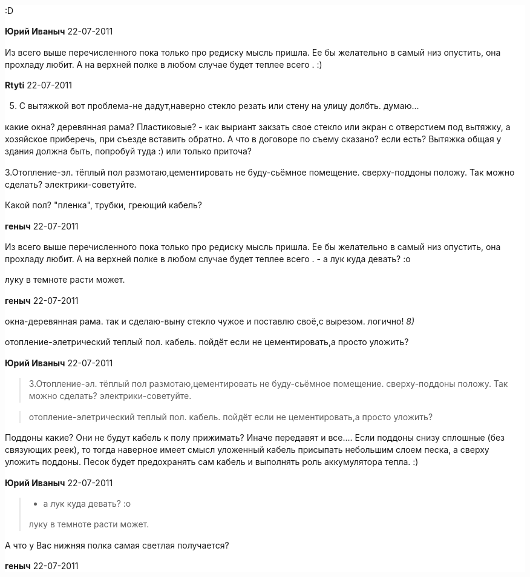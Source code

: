 :D


**Юрий Иваныч** 22-07-2011

Из всего выше перечисленного пока только про редиску мысль пришла. Ее бы желательно в самый низ опустить, она прохладу любит. А на верхней полке в любом случае будет теплее всего . :)


**Rtyti** 22-07-2011

5. С вытяжкой вот проблема-не дадут,наверно стекло резать или стену на улицу долбть. думаю...

какие окна? деревянная рама? Пластиковые? - как выриант закзать свое стекло или экран с отверстием под вытяжку, а хозяйское приберечь, при съезде вставить обратно. А что в договоре по съему сказано? если есть? Вытяжка общая у здания должна быть, попробуй туда :) или только приточа?

3.Отопление-эл. тёплый пол размотаю,цементировать не буду-сьёмное помещение. сверху-поддоны положу. Так можно сделать? электрики-советуйте.

Какой пол? "пленка", трубки, греющий кабель? 


**геныч** 22-07-2011

Из всего выше перечисленного пока только про редиску мысль пришла. Ее бы желательно в самый низ опустить, она прохладу любит. А на верхней полке в любом случае будет теплее всего . - а лук куда девать? :o

луку в темноте расти может.


**геныч** 22-07-2011

окна-деревянная рама. так и сделаю-выну стекло чужое и поставлю своё,с вырезом. логично! *8)* 

отопление-элетрический теплый пол. кабель. пойдёт если не цементировать,а просто уложить?


**Юрий Иваныч** 22-07-2011

> 3.Отопление-эл. тёплый пол размотаю,цементировать не буду-сьёмное помещение. сверху-поддоны положу. Так можно сделать? электрики-советуйте.

>  
> 
> отопление-элетрический теплый пол. кабель. пойдёт если не цементировать,а просто уложить?

Поддоны какие? Они не будут кабель к полу прижимать? Иначе передавят и все.... Если поддоны снизу сплошные (без связующих реек), то тогда наверное имеет смысл уложенный кабель присыпать небольшим слоем песка, а сверху уложить поддоны. Песок будет предохранять сам кабель и выполнять роль аккумулятора тепла. :)


**Юрий Иваныч** 22-07-2011

> - а лук куда девать? :o
> 
> луку в темноте расти может.

А что у Вас нижняя полка самая светлая получается?


**геныч** 22-07-2011
